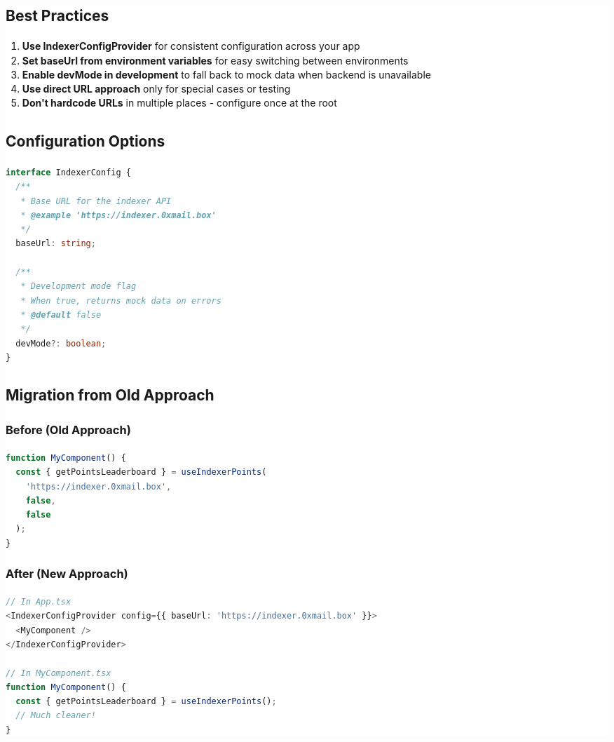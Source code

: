 ## Best Practices

1. **Use IndexerConfigProvider** for consistent configuration across your app
2. **Set baseUrl from environment variables** for easy switching between environments
3. **Enable devMode in development** to fall back to mock data when backend is unavailable
4. **Use direct URL approach** only for special cases or testing
5. **Don't hardcode URLs** in multiple places - configure once at the root

## Configuration Options

```typescript
interface IndexerConfig {
  /**
   * Base URL for the indexer API
   * @example 'https://indexer.0xmail.box'
   */
  baseUrl: string;

  /**
   * Development mode flag
   * When true, returns mock data on errors
   * @default false
   */
  devMode?: boolean;
}
```

## Migration from Old Approach

### Before (Old Approach)
```typescript
function MyComponent() {
  const { getPointsLeaderboard } = useIndexerPoints(
    'https://indexer.0xmail.box',
    false,
    false
  );
}
```

### After (New Approach)
```typescript
// In App.tsx
<IndexerConfigProvider config={{ baseUrl: 'https://indexer.0xmail.box' }}>
  <MyComponent />
</IndexerConfigProvider>

// In MyComponent.tsx
function MyComponent() {
  const { getPointsLeaderboard } = useIndexerPoints();
  // Much cleaner!
}
```
